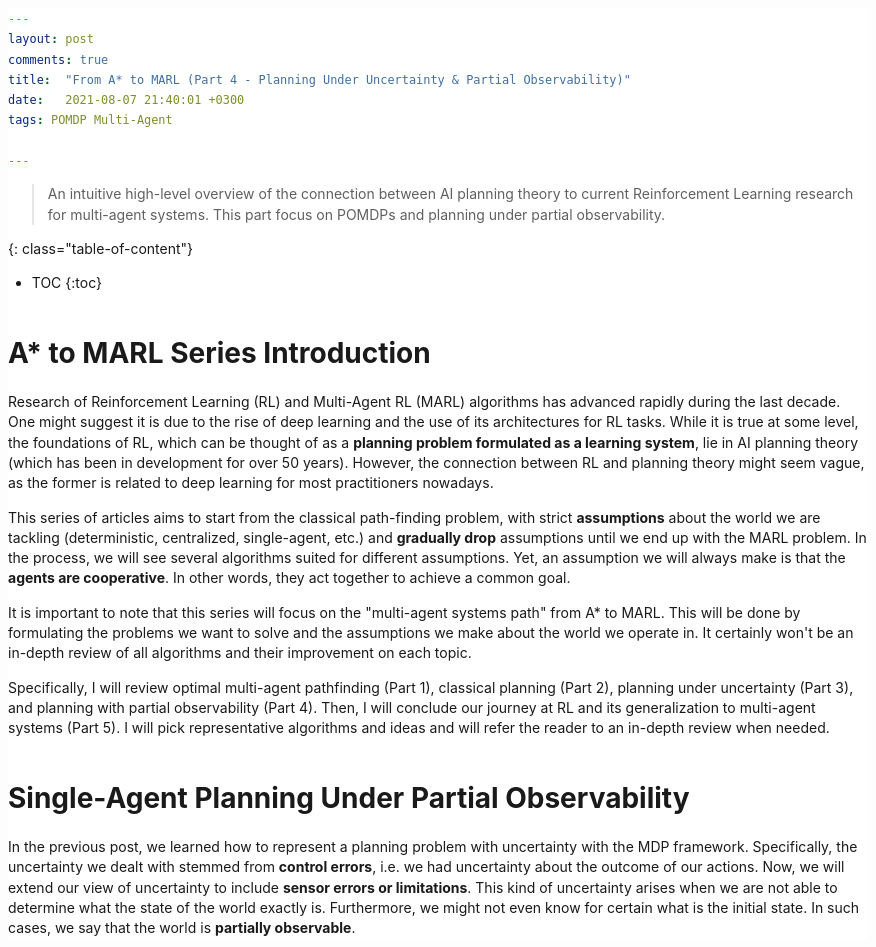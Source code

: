 ```yaml
---
layout: post
comments: true
title:  "From A* to MARL (Part 4 - Planning Under Uncertainty & Partial Observability)"
date:   2021-08-07 21:40:01 +0300
tags: POMDP Multi-Agent

---
```

> An intuitive high-level overview of the connection between AI planning theory to current Reinforcement Learning research for multi-agent systems. This part focus on POMDPs and planning under partial observability.



{: class="table-of-content"}
* TOC
{:toc}


# A* to MARL Series Introduction #

Research of Reinforcement Learning (RL) and Multi-Agent RL (MARL) algorithms has advanced rapidly during the last decade. One might suggest it is due to the rise of deep learning and the use of its architectures for RL tasks. While it is true at some level, the foundations of RL, which can be thought of as a **planning problem formulated as a learning system**, lie in AI planning theory (which has been in development for over 50 years). However, the connection between RL and planning theory might seem vague, as the former is related to deep learning for most practitioners nowadays.

This series of articles aims to start from the classical path-finding problem, with strict **assumptions** about the world we are tackling (deterministic, centralized, single-agent, etc.) and **gradually drop** assumptions until we end up with the MARL problem. In the process, we will see several algorithms suited for different assumptions. Yet, an assumption we will always make is that the **agents are cooperative**. In other words, they act together to achieve a common goal.

It is important to note that this series will focus on the "multi-agent systems path" from A\* to MARL. This will be done by formulating the problems we want to solve and the assumptions we make about the world we operate in. It certainly won't be an in-depth review of all algorithms and their improvement on each topic.

Specifically, I will review optimal multi-agent pathfinding (Part 1), classical planning (Part 2), planning under uncertainty (Part 3), and planning with partial observability (Part 4). Then, I will conclude our journey at RL and its generalization to multi-agent systems (Part 5). I will pick representative algorithms and ideas and will refer the reader to an in-depth review when needed.

# Single-Agent Planning Under Partial Observability #

In the previous post, we learned how to represent a planning problem with uncertainty with the MDP framework. Specifically, the uncertainty we dealt with stemmed from **control errors**, i.e. we had uncertainty about the outcome of our actions. Now, we will extend our view of uncertainty to include **sensor errors or limitations**. This kind of uncertainty arises when we are not able to determine what the state of the world exactly is. Furthermore, we might not even know for certain what is the initial state. In such cases, we say that the world is **partially observable**.
